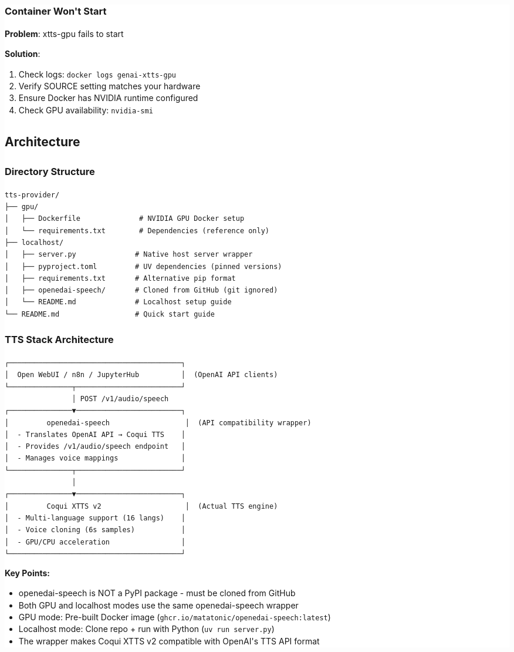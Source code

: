 ### Container Won't Start

**Problem**: xtts-gpu fails to start

**Solution**:
1. Check logs: `docker logs genai-xtts-gpu`
2. Verify SOURCE setting matches your hardware
3. Ensure Docker has NVIDIA runtime configured
4. Check GPU availability: `nvidia-smi`

## Architecture

### Directory Structure

```
tts-provider/
├── gpu/
│   ├── Dockerfile              # NVIDIA GPU Docker setup
│   └── requirements.txt        # Dependencies (reference only)
├── localhost/
│   ├── server.py              # Native host server wrapper
│   ├── pyproject.toml         # UV dependencies (pinned versions)
│   ├── requirements.txt       # Alternative pip format
│   ├── openedai-speech/       # Cloned from GitHub (git ignored)
│   └── README.md              # Localhost setup guide
└── README.md                  # Quick start guide
```

### TTS Stack Architecture

```
┌─────────────────────────────────────────┐
│  Open WebUI / n8n / JupyterHub          │  (OpenAI API clients)
└───────────────┬─────────────────────────┘
                │ POST /v1/audio/speech
┌───────────────▼─────────────────────────┐
│         openedai-speech                  │  (API compatibility wrapper)
│  - Translates OpenAI API → Coqui TTS    │
│  - Provides /v1/audio/speech endpoint   │
│  - Manages voice mappings               │
└───────────────┬─────────────────────────┘
                │
┌───────────────▼─────────────────────────┐
│         Coqui XTTS v2                    │  (Actual TTS engine)
│  - Multi-language support (16 langs)    │
│  - Voice cloning (6s samples)           │
│  - GPU/CPU acceleration                 │
└─────────────────────────────────────────┘
```

**Key Points:**
- openedai-speech is NOT a PyPI package - must be cloned from GitHub
- Both GPU and localhost modes use the same openedai-speech wrapper
- GPU mode: Pre-built Docker image (`ghcr.io/matatonic/openedai-speech:latest`)
- Localhost mode: Clone repo + run with Python (`uv run server.py`)
- The wrapper makes Coqui XTTS v2 compatible with OpenAI's TTS API format
